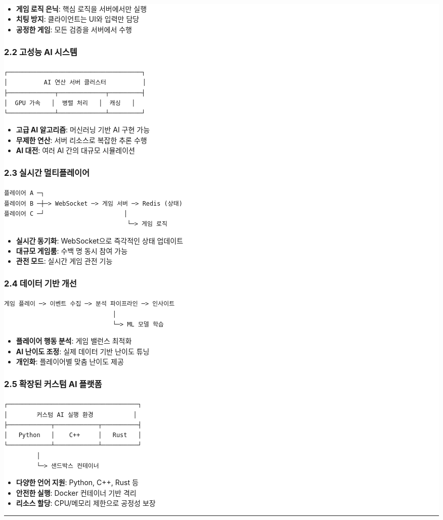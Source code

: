 - **게임 로직 은닉**: 핵심 로직을 서버에서만 실행
- **치팅 방지**: 클라이언트는 UI와 입력만 담당
- **공정한 게임**: 모든 검증을 서버에서 수행

### 2.2 고성능 AI 시스템
```
┌─────────────────────────────────────┐
│          AI 연산 서버 클러스터          │
├─────────────┬─────────────┬─────────┤
│  GPU 가속   │  병렬 처리   │  캐싱   │
└─────────────┴─────────────┴─────────┘
```

- **고급 AI 알고리즘**: 머신러닝 기반 AI 구현 가능
- **무제한 연산**: 서버 리소스로 복잡한 추론 수행
- **AI 대전**: 여러 AI 간의 대규모 시뮬레이션

### 2.3 실시간 멀티플레이어
```
플레이어 A ─┐
플레이어 B ─┼─> WebSocket ─> 게임 서버 ─> Redis (상태)
플레이어 C ─┘                      │
                                  └─> 게임 로직
```

- **실시간 동기화**: WebSocket으로 즉각적인 상태 업데이트
- **대규모 게임룸**: 수백 명 동시 참여 가능
- **관전 모드**: 실시간 게임 관전 기능

### 2.4 데이터 기반 개선
```
게임 플레이 ─> 이벤트 수집 ─> 분석 파이프라인 ─> 인사이트
                              │
                              └─> ML 모델 학습
```

- **플레이어 행동 분석**: 게임 밸런스 최적화
- **AI 난이도 조정**: 실제 데이터 기반 난이도 튜닝
- **개인화**: 플레이어별 맞춤 난이도 제공

### 2.5 확장된 커스텀 AI 플랫폼
```
┌────────────────────────────────────┐
│        커스텀 AI 실행 환경           │
├────────────┬────────────┬──────────┤
│   Python   │    C++     │   Rust   │
└────────────┴────────────┴──────────┘
         │
         └─> 샌드박스 컨테이너
```

- **다양한 언어 지원**: Python, C++, Rust 등
- **안전한 실행**: Docker 컨테이너 기반 격리
- **리소스 할당**: CPU/메모리 제한으로 공정성 보장

---